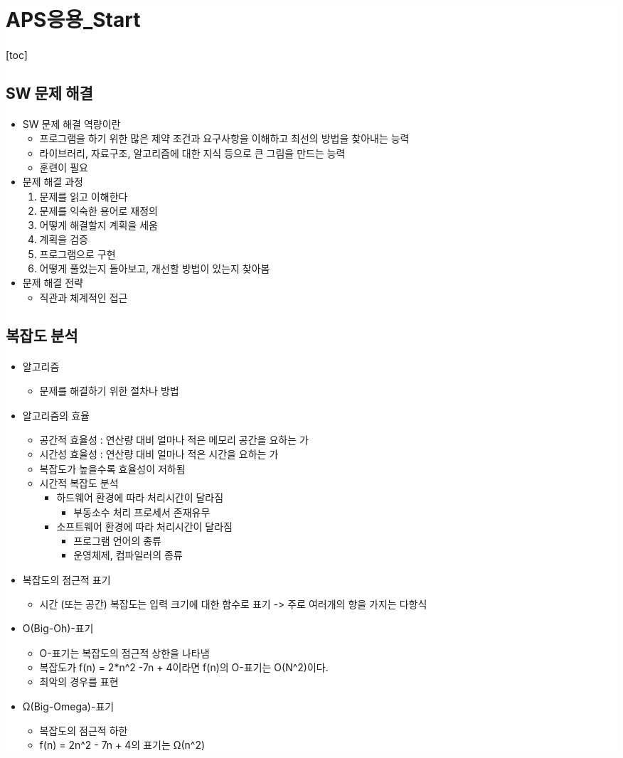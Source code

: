 # APS응용_Start

[toc]

## SW 문제 해결

- SW 문제 해결 역량이란
  - 프로그램을 하기 위한 많은 제약 조건과 요구사항을 이해하고 최선의 방법을 찾아내는 능력
  - 라이브러리, 자료구조, 알고리즘에 대한 지식 등으로 큰 그림을 만드는 능력
  - 훈련이 필요
- 문제 해결 과정
  1. 문제를 읽고 이해한다
  2. 문제를 익숙한 용어로 재정의
  3. 어떻게 해결할지 계획을 세움
  4. 계획을 검증
  5. 프로그램으로 구현
  6. 어떻게 풀었는지 돌아보고, 개선할 방법이 있는지 찾아봄
- 문제 해결 전략
  - 직관과 체계적인 접근



## 복잡도 분석

- 알고리즘 
  - 문제를 해결하기 위한 절차나 방법
- 알고리즘의 효율
  - 공간적 효율성 : 연산량 대비 얼마나 적은 메모리 공간을 요하는 가
  - 시간성 효율성 : 연산량 대비 얼마나 적은 시간을 요하는 가
  - 복잡도가 높을수록 효율성이 저하됨
  - 시간적 복잡도 분석
    - 하드웨어 환경에 따라 처리시간이 달라짐
      - 부동소수 처리 프로세서 존재유무
    - 소프트웨어 환경에 따라 처리시간이 달라짐
      - 프로그램 언어의 종류
      - 운영체제, 컴파일러의 종류
- 복잡도의 점근적 표기
  - 시간 (또는 공간) 복잡도는 입력 크기에 대한 함수로 표기 -> 주로 여러개의 항을 가지는 다항식



- O(Big-Oh)-표기
  - O-표기는 복잡도의 점근적 상한을 나타냄
  - 복잡도가 f(n) = 2*n^2 -7n + 4이라면 f(n)의 O-표기는 O(N^2)이다.
  - 최악의 경우를 표현



- Ω(Big-Omega)-표기
  - 복잡도의 점근적 하한
  - f(n) = 2n^2 - 7n + 4의 표기는 Ω(n^2)


